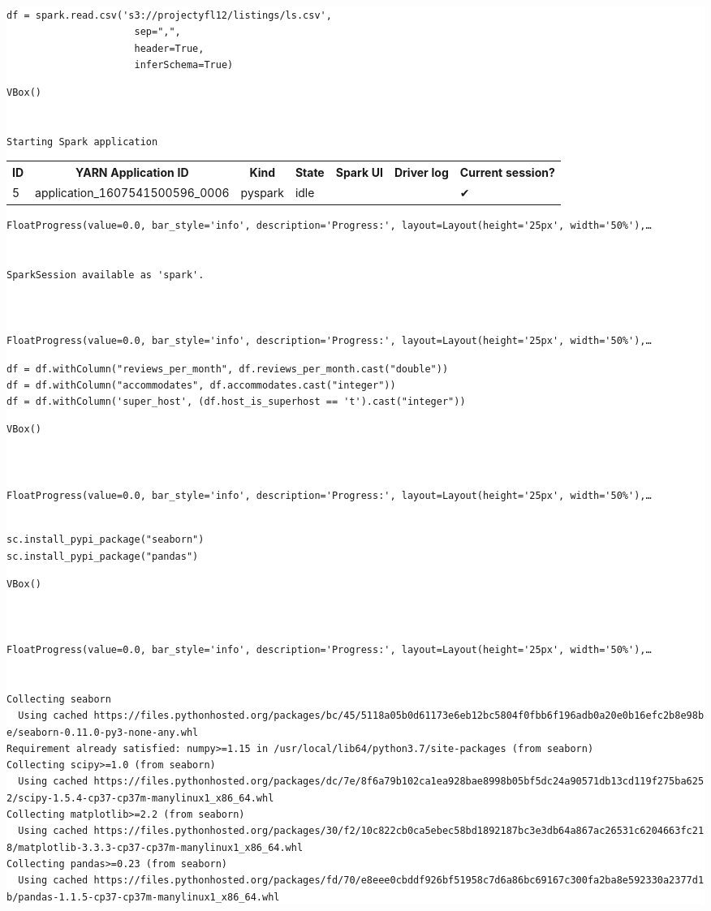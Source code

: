 ```pyspark
df = spark.read.csv('s3://projectyfl12/listings/ls.csv',
                      sep=",",
                      header=True,
                      inferSchema=True)
```


    VBox()


    Starting Spark application



<table>
<tr><th>ID</th><th>YARN Application ID</th><th>Kind</th><th>State</th><th>Spark UI</th><th>Driver log</th><th>Current session?</th></tr><tr><td>5</td><td>application_1607541500596_0006</td><td>pyspark</td><td>idle</td><td></td><td></td><td>✔</td></tr></table>



    FloatProgress(value=0.0, bar_style='info', description='Progress:', layout=Layout(height='25px', width='50%'),…


    SparkSession available as 'spark'.



    FloatProgress(value=0.0, bar_style='info', description='Progress:', layout=Layout(height='25px', width='50%'),…



```pyspark
df = df.withColumn("reviews_per_month", df.reviews_per_month.cast("double"))
df = df.withColumn("accommodates", df.accommodates.cast("integer"))
df = df.withColumn('super_host', (df.host_is_superhost == 't').cast("integer"))
```


    VBox()



    FloatProgress(value=0.0, bar_style='info', description='Progress:', layout=Layout(height='25px', width='50%'),…



```pyspark

sc.install_pypi_package("seaborn")
sc.install_pypi_package("pandas")
```


    VBox()



    FloatProgress(value=0.0, bar_style='info', description='Progress:', layout=Layout(height='25px', width='50%'),…


    Collecting seaborn
      Using cached https://files.pythonhosted.org/packages/bc/45/5118a05b0d61173e6eb12bc5804f0fbb6f196adb0a20e0b16efc2b8e98be/seaborn-0.11.0-py3-none-any.whl
    Requirement already satisfied: numpy>=1.15 in /usr/local/lib64/python3.7/site-packages (from seaborn)
    Collecting scipy>=1.0 (from seaborn)
      Using cached https://files.pythonhosted.org/packages/dc/7e/8f6a79b102ca1ea928bae8998b05bf5dc24a90571db13cd119f275ba6252/scipy-1.5.4-cp37-cp37m-manylinux1_x86_64.whl
    Collecting matplotlib>=2.2 (from seaborn)
      Using cached https://files.pythonhosted.org/packages/30/f2/10c822cb0ca5ebec58bd1892187bc3e3db64a867ac26531c6204663fc218/matplotlib-3.3.3-cp37-cp37m-manylinux1_x86_64.whl
    Collecting pandas>=0.23 (from seaborn)
      Using cached https://files.pythonhosted.org/packages/fd/70/e8eee0cbddf926bf51958c7d6a86bc69167c300fa2ba8e592330a2377d1b/pandas-1.1.5-cp37-cp37m-manylinux1_x86_64.whl